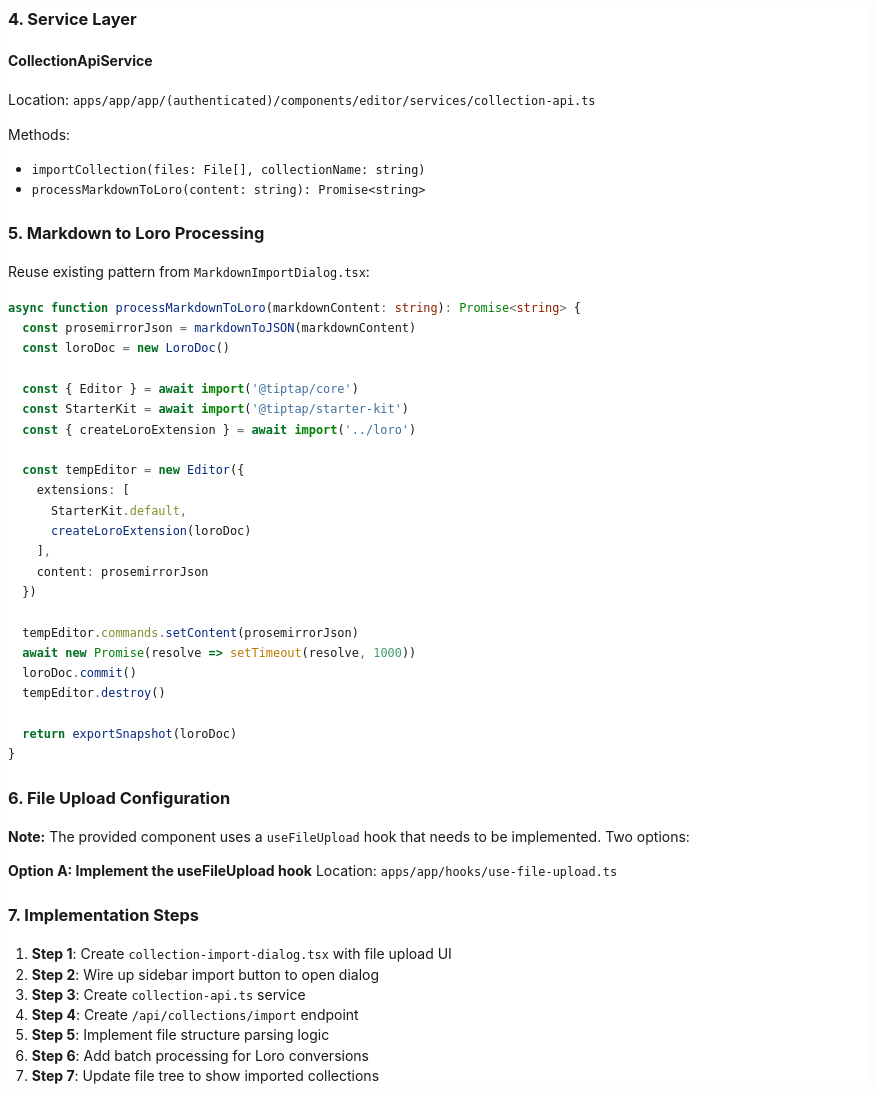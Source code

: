 ### 4. Service Layer

#### CollectionApiService
Location: `apps/app/app/(authenticated)/components/editor/services/collection-api.ts`

Methods:
- `importCollection(files: File[], collectionName: string)`
- `processMarkdownToLoro(content: string): Promise<string>`

### 5. Markdown to Loro Processing

Reuse existing pattern from `MarkdownImportDialog.tsx`:
```typescript
async function processMarkdownToLoro(markdownContent: string): Promise<string> {
  const prosemirrorJson = markdownToJSON(markdownContent)
  const loroDoc = new LoroDoc()
  
  const { Editor } = await import('@tiptap/core')
  const StarterKit = await import('@tiptap/starter-kit')
  const { createLoroExtension } = await import('../loro')
  
  const tempEditor = new Editor({
    extensions: [
      StarterKit.default,
      createLoroExtension(loroDoc)
    ],
    content: prosemirrorJson
  })
  
  tempEditor.commands.setContent(prosemirrorJson)
  await new Promise(resolve => setTimeout(resolve, 1000))
  loroDoc.commit()
  tempEditor.destroy()
  
  return exportSnapshot(loroDoc)
}
```

### 6. File Upload Configuration

**Note:** The provided component uses a `useFileUpload` hook that needs to be implemented. Two options:

**Option A: Implement the useFileUpload hook**
Location: `apps/app/hooks/use-file-upload.ts`


### 7. Implementation Steps

1. **Step 1**: Create `collection-import-dialog.tsx` with file upload UI
2. **Step 2**: Wire up sidebar import button to open dialog
3. **Step 3**: Create `collection-api.ts` service
4. **Step 4**: Create `/api/collections/import` endpoint
5. **Step 5**: Implement file structure parsing logic
6. **Step 6**: Add batch processing for Loro conversions
7. **Step 7**: Update file tree to show imported collections
